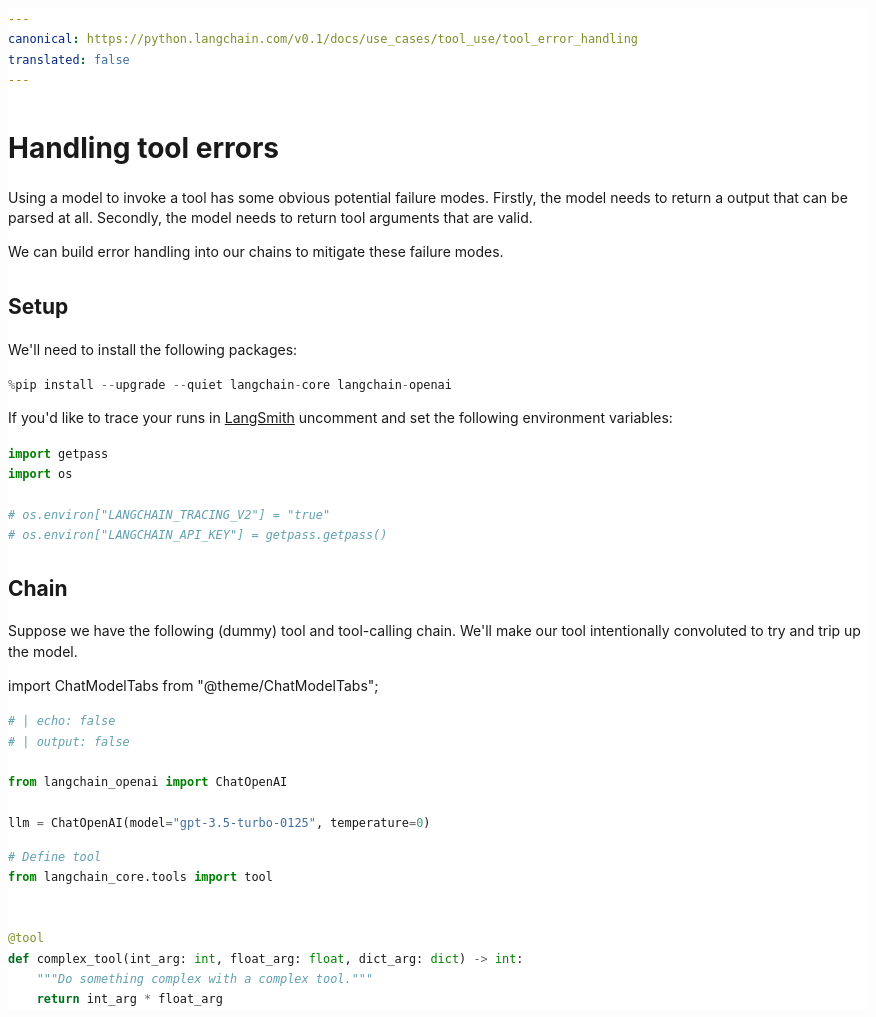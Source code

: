 ```yaml
---
canonical: https://python.langchain.com/v0.1/docs/use_cases/tool_use/tool_error_handling
translated: false
---
```


# Handling tool errors

Using a model to invoke a tool has some obvious potential failure modes. Firstly, the model needs to return a output that can be parsed at all. Secondly, the model needs to return tool arguments that are valid.

We can build error handling into our chains to mitigate these failure modes.

## Setup

We'll need to install the following packages:

```python
%pip install --upgrade --quiet langchain-core langchain-openai
```

If you'd like to trace your runs in [LangSmith](/docs/langsmith/) uncomment and set the following environment variables:

```python
import getpass
import os

# os.environ["LANGCHAIN_TRACING_V2"] = "true"
# os.environ["LANGCHAIN_API_KEY"] = getpass.getpass()
```

## Chain

Suppose we have the following (dummy) tool and tool-calling chain. We'll make our tool intentionally convoluted to try and trip up the model.

import ChatModelTabs from "@theme/ChatModelTabs";

<ChatModelTabs customVarName="llm"/>

```python
# | echo: false
# | output: false

from langchain_openai import ChatOpenAI

llm = ChatOpenAI(model="gpt-3.5-turbo-0125", temperature=0)
```

```python
# Define tool
from langchain_core.tools import tool


@tool
def complex_tool(int_arg: int, float_arg: float, dict_arg: dict) -> int:
    """Do something complex with a complex tool."""
    return int_arg * float_arg
```

